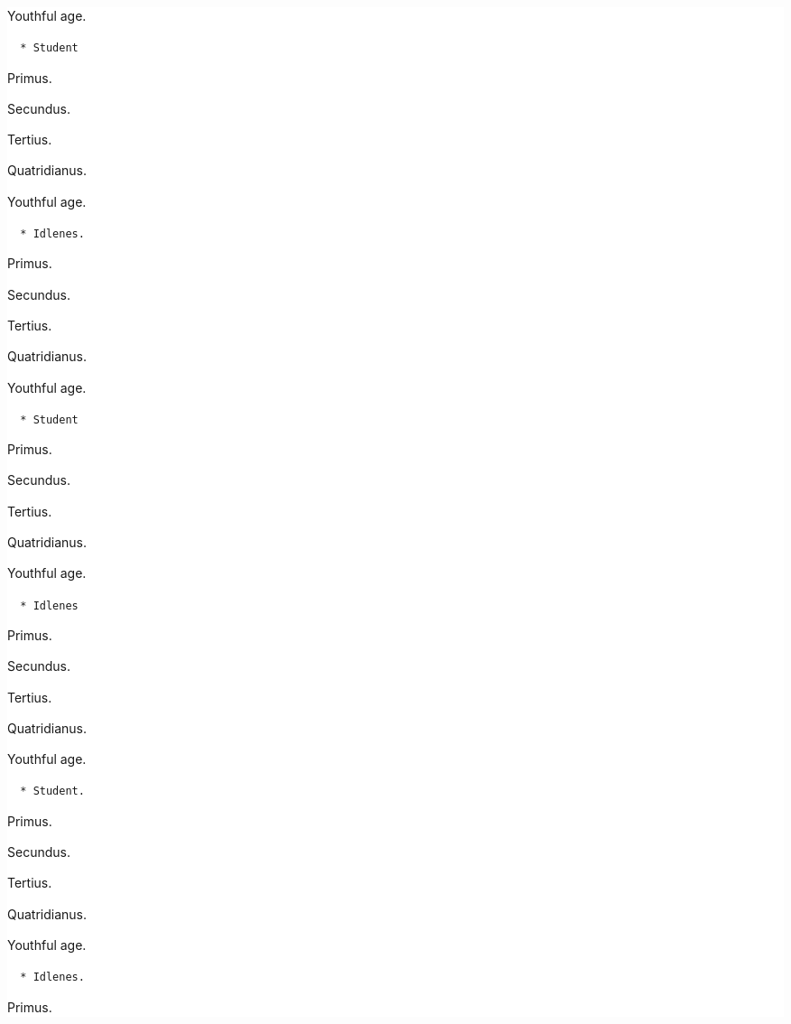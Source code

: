 Youthful age.

      * Student

Primus.

Secundus.

Tertius.

Quatridianus.

Youthful age.

      * Idlenes.

Primus.

Secundus.

Tertius.

Quatridianus.

Youthful age.

      * Student

Primus.

Secundus.

Tertius.

Quatridianus.

Youthful age.

      * Idlenes

Primus.

Secundus.

Tertius.

Quatridianus.

Youthful age.

      * Student.

Primus.

Secundus.

Tertius.

Quatridianus.

Youthful age.

      * Idlenes.

Primus.
